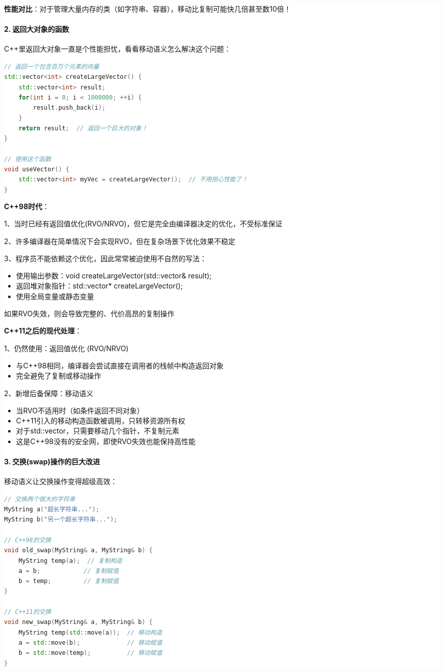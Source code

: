 **性能对比**：对于管理大量内存的类（如字符串、容器），移动比复制可能快几倍甚至数10倍！

#### 2. 返回大对象的函数
C++里返回大对象一直是个性能担忧，看看移动语义怎么解决这个问题：

```c++
// 返回一个包含百万个元素的向量
std::vector<int> createLargeVector() {
    std::vector<int> result;
    for(int i = 0; i < 1000000; ++i) {
        result.push_back(i);
    }
    return result;  // 返回一个巨大的对象！
}

// 使用这个函数
void useVector() {
    std::vector<int> myVec = createLargeVector();  // 不用担心性能了！
}
```

**C++98时代**：

1、当时已经有返回值优化(RVO/NRVO)，但它是完全由编译器决定的优化，不受标准保证

2、许多编译器在简单情况下会实现RVO，但在复杂场景下优化效果不稳定

3、程序员不能依赖这个优化，因此常常被迫使用不自然的写法：
- 使用输出参数：void createLargeVector(std::vector<int>& result);
- 返回堆对象指针：std::vector<int>* createLargeVector();
- 使用全局变量或静态变量


如果RVO失效，则会导致完整的、代价高昂的复制操作

**C++11之后的现代处理**：

1、仍然使用：返回值优化 (RVO/NRVO)
- 与C++98相同，编译器会尝试直接在调用者的栈帧中构造返回对象
- 完全避免了复制或移动操作


2、新增后备保障：移动语义

- 当RVO不适用时（如条件返回不同对象）
- C++11引入的移动构造函数被调用，只转移资源所有权
- 对于std::vector，只需要移动几个指针，不复制元素
- 这是C++98没有的安全网，即使RVO失效也能保持高性能

#### 3. 交换(swap)操作的巨大改进
移动语义让交换操作变得超级高效：

```c++
// 交换两个很大的字符串
MyString a("超长字符串...");
MyString b("另一个超长字符串...");

// C++98的交换
void old_swap(MyString& a, MyString& b) {
    MyString temp(a);  // 复制构造
    a = b;            // 复制赋值
    b = temp;         // 复制赋值
}

// C++11的交换
void new_swap(MyString& a, MyString& b) {
    MyString temp(std::move(a));  // 移动构造
    a = std::move(b);             // 移动赋值
    b = std::move(temp);          // 移动赋值
}
```